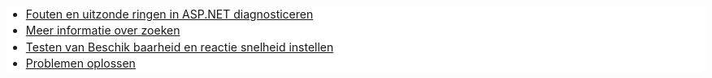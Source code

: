 * [Fouten en uitzonde ringen in ASP.NET diagnosticeren][exceptions]
* [Meer informatie over zoeken][diagnostic]
* [Testen van Beschik baarheid en reactie snelheid instellen][availability]
* [Problemen oplossen][qna]



[availability]: ./monitor-web-app-availability.md
[diagnostic]: ./diagnostic-search.md
[exceptions]: asp-net-exceptions.md
[portal]: https://portal.azure.com/
[qna]: ../faq.md
[start]: ./app-insights-overview.md

